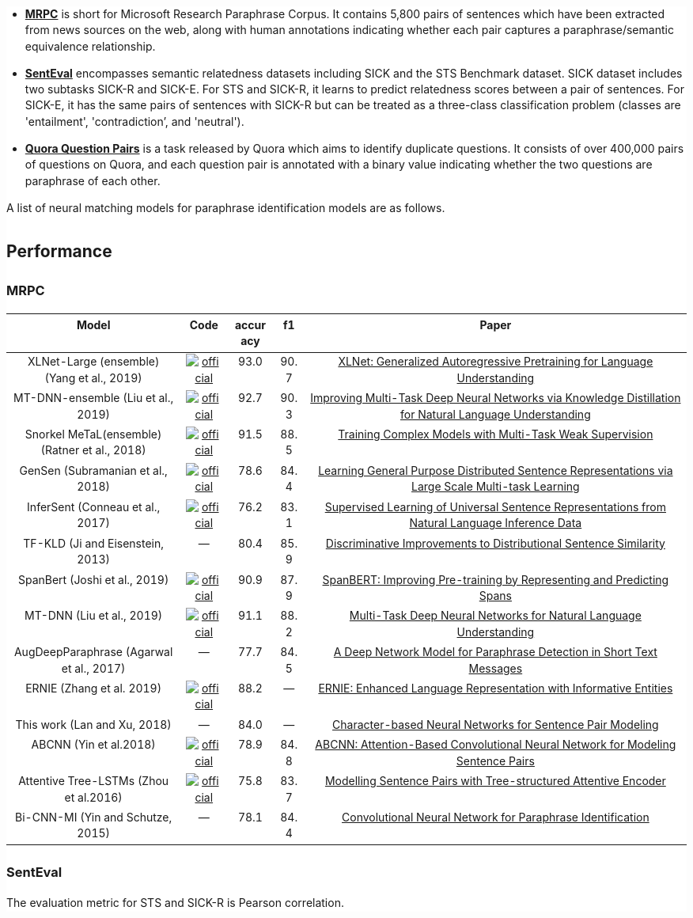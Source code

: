 - [**MRPC**](https://www.microsoft.com/en-us/download/details.aspx?id=52398&from=http%3A%2F%2Fresearch.microsoft.com%2Fen-us%2Fdownloads%2F607d14d9-20cd-47e3-85bc-a2f65cd28042%2Fdefault.aspx) is short for Microsoft Research Paraphrase Corpus. It contains 5,800 pairs of sentences which have been extracted from news sources on the web, along with human annotations indicating whether each pair captures a paraphrase/semantic equivalence relationship.
- [**SentEval**](https://arxiv.org/pdf/1803.05449.pdf) encompasses semantic relatedness datasets including
SICK and the STS Benchmark dataset. SICK dataset includes two subtasks SICK-R and SICK-E.
For STS and SICK-R, it learns to predict relatedness scores between a pair of sentences. For SICK-E, it has the same pairs of sentences with SICK-R but can be treated as a three-class classification problem (classes are 'entailment', 'contradiction’, and 'neutral').

- [**Quora Question Pairs**](https://data.quora.com/First-Quora-Dataset-Release-Question-Pairs) is a task released by Quora which aims to identify duplicate questions. It consists of over 400,000 pairs of questions on Quora, and each question pair is annotated with a binary value indicating whether the two questions are paraphrase of each other.

A list of neural matching models for paraphrase identification models are as follows.

## Performance

### MRPC

| Model | Code | accuracy | f1 | Paper|
| :-----:| :----: | :----: |:----: |:----: |
| XLNet-Large (ensemble) (Yang et al., 2019) |  [![official](https://img.shields.io/badge/official-code-brightgreen)](https://github.com/zihangdai/xlnet/) | 93.0  | 90.7 | [XLNet: Generalized Autoregressive Pretraining for Language Understanding](https://arxiv.org/pdf/1906.08237.pdf) |
|  MT-DNN-ensemble (Liu et al., 2019) |  [![official](https://img.shields.io/badge/official-code-brightgreen)](https://github.com/namisan/mt-dnn/) |92.7  | 90.3 |  [Improving Multi-Task Deep Neural Networks via Knowledge Distillation for Natural Language Understanding](https://arxiv.org/pdf/1904.09482.pdf) | 
|  Snorkel MeTaL(ensemble) (Ratner et al., 2018) | [![official](https://img.shields.io/badge/official-code-brightgreen)](https://github.com/HazyResearch/metal) | 91.5  | 88.5 |  [Training Complex Models with Multi-Task Weak Supervision](https://arxiv.org/pdf/1810.02840.pdf) | 
| GenSen (Subramanian et al., 2018)  |  [![official](https://img.shields.io/badge/official-code-brightgreen)](https://github.com/Maluuba/gensen) | 78.6  | 84.4 |  [Learning General Purpose Distributed Sentence Representations via Large Scale Multi-task Learning](https://arxiv.org/abs/1804.00079) |
| InferSent (Conneau et al., 2017) |[![official](https://img.shields.io/badge/official-code-brightgreen)](https://github.com/facebookresearch/InferSent)  | 76.2  | 83.1 |  [Supervised Learning of Universal Sentence Representations from Natural Language Inference Data](https://arxiv.org/abs/1705.02364) |
| TF-KLD (Ji and Eisenstein, 2013)  |  — | 80.4 | 85.9 |  [Discriminative Improvements to Distributional Sentence Similarity](http://www.aclweb.org/anthology/D/D13/D13-1090.pdf) | 
| SpanBert (Joshi et al., 2019)  |  [![official](https://img.shields.io/badge/official-code-brightgreen)](https://github.com/facebookresearch/SpanBERT) | 90.9 | 87.9 | [SpanBERT: Improving Pre-training by Representing and Predicting Spans](https://arxiv.org/pdf/1907.10529.pdf) | 
|  MT-DNN (Liu et al., 2019) |  [![official](https://img.shields.io/badge/official-code-brightgreen)](https://github.com/namisan/mt-dnn) | 91.1  | 88.2 | [Multi-Task Deep Neural Networks for Natural Language Understanding](https://arxiv.org/pdf/1901.11504.pdf) | 
| AugDeepParaphrase (Agarwal et al., 2017)  | —  | 77.7 |  84.5 | [A Deep Network Model for Paraphrase Detection in Short Text Messages](https://arxiv.org/pdf/1712.02820.pdf) | 
| ERNIE (Zhang et al. 2019)  | [![official](https://img.shields.io/badge/official-code-brightgreen)]( https://github.com/thunlp/ERNIE) | 88.2  | —  | [ERNIE: Enhanced Language Representation with Informative Entities](https://arxiv.org/pdf/1905.07129.pdf) | 
| This work (Lan and Xu, 2018)  |  —  |  84.0  | —  | [Character-based Neural Networks for Sentence Pair Modeling](https://www.aclweb.org/anthology/N18-2025.pdf) |  
|  ABCNN (Yin et al.2018) |  [![official](https://img.shields.io/badge/official-code-brightgreen)](https://github.com/yinwenpeng/Answer_Selection)  | 78.9 | 84.8 |  [ABCNN: Attention-Based Convolutional Neural Network for Modeling Sentence Pairs](https://arxiv.org/pdf/1512.05193.pdf) | 
| Attentive Tree-LSTMs (Zhou et al.2016)  |  [![official](https://img.shields.io/badge/official-code-brightgreen)](https://github.com/yoosan/sentpair)  | 75.8 |83.7 | [Modelling Sentence Pairs with Tree-structured Attentive Encoder](https://arxiv.org/pdf/1610.02806.pdf) | 
|  Bi-CNN-MI (Yin and Schutze, 2015) | —  | 78.1 | 84.4  | [Convolutional Neural Network for Paraphrase Identification](https://www.aclweb.org/anthology/N15-1091.pdf) |


### SentEval
The evaluation metric for STS and SICK-R is Pearson correlation.
